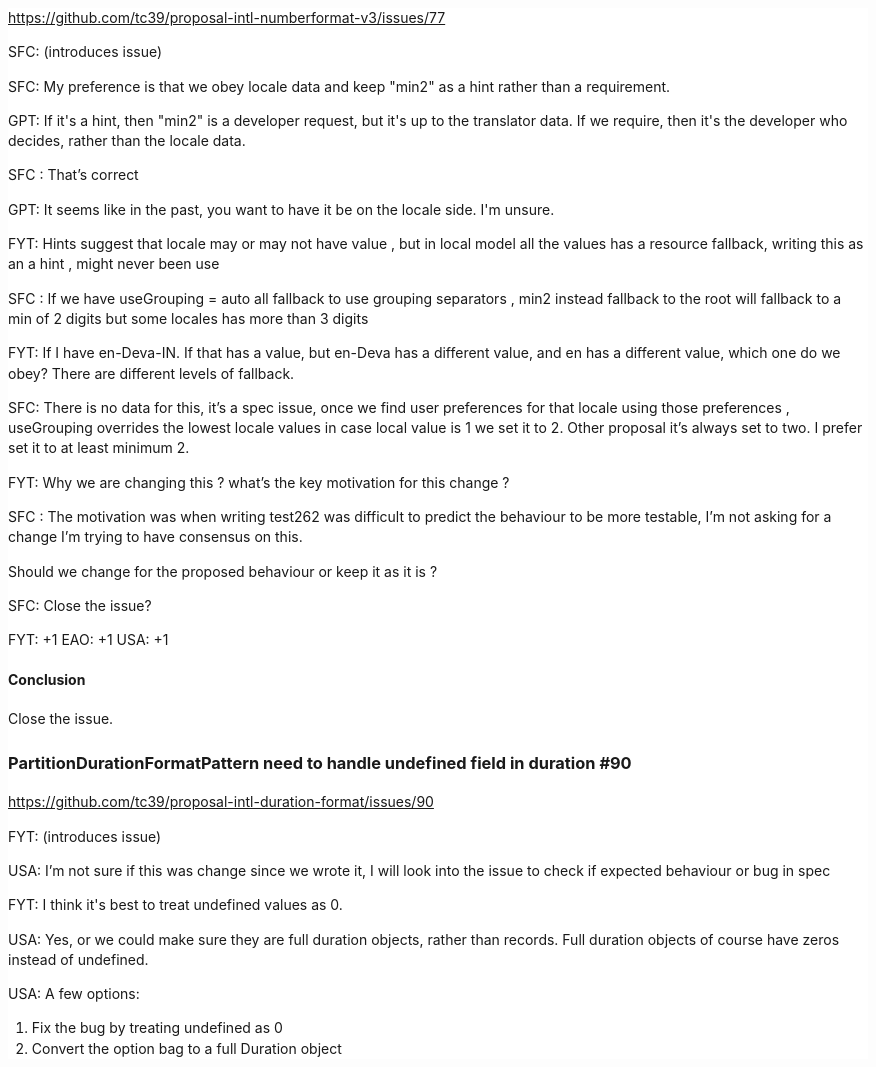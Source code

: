 https://github.com/tc39/proposal-intl-numberformat-v3/issues/77

SFC: (introduces issue)

SFC: My preference is that we obey locale data and keep "min2" as a hint rather than a requirement.

GPT: If it's a hint, then "min2" is a developer request, but it's up to the translator data. If we require, then it's the developer who decides, rather than the locale data.

SFC : That’s correct

GPT: It seems like in the past, you want to have it be on the locale side. I'm unsure.

FYT:  Hints suggest that locale may or may not have value , but in local model all the values has a resource fallback, writing this as an a hint , might never been use

SFC : If we have useGrouping = auto all fallback to use grouping separators , min2 instead fallback to the root will fallback to a min of 2 digits but some locales has more than 3 digits

FYT: If I have en-Deva-IN. If that has a value, but en-Deva has a different value, and en has a different value, which one do we obey? There are different levels of fallback.

SFC: There is no data for this, it’s a spec issue, once we find user preferences for that locale using those preferences , useGrouping overrides the lowest locale values in case local value is 1 we set it to 2. Other proposal it’s always set to two. I prefer set it to at least minimum 2.

FYT: Why we are changing this ? what’s the key motivation for this change ?

SFC : The motivation was when writing test262 was difficult to predict the behaviour to be more testable, I’m not asking for a change I’m trying to have consensus on this.

Should we change for the proposed behaviour or keep it as it is ?

SFC: Close the issue?

FYT: +1
EAO: +1
USA: +1

#### Conclusion

Close the issue.

### PartitionDurationFormatPattern need to handle undefined field in duration #90

https://github.com/tc39/proposal-intl-duration-format/issues/90

FYT: (introduces issue)

USA: I’m not sure if this was change since we wrote it, I will look into the issue to check if expected behaviour or bug in spec

FYT: I think it's best to treat undefined values as 0.

USA: Yes, or we could make sure they are full duration objects, rather than records. Full duration objects of course have zeros instead of undefined.

USA: A few options:

1. Fix the bug by treating undefined as 0
2. Convert the option bag to a full Duration object
